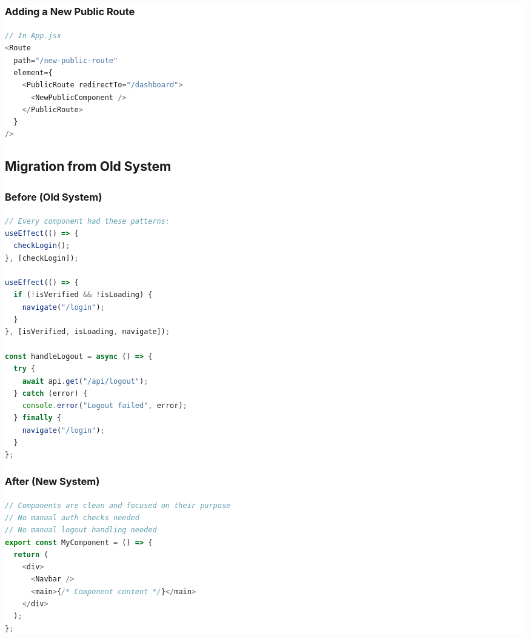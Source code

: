 ### Adding a New Public Route

```javascript
// In App.jsx
<Route
  path="/new-public-route"
  element={
    <PublicRoute redirectTo="/dashboard">
      <NewPublicComponent />
    </PublicRoute>
  }
/>
```

## Migration from Old System

### Before (Old System)

```javascript
// Every component had these patterns:
useEffect(() => {
  checkLogin();
}, [checkLogin]);

useEffect(() => {
  if (!isVerified && !isLoading) {
    navigate("/login");
  }
}, [isVerified, isLoading, navigate]);

const handleLogout = async () => {
  try {
    await api.get("/api/logout");
  } catch (error) {
    console.error("Logout failed", error);
  } finally {
    navigate("/login");
  }
};
```

### After (New System)

```javascript
// Components are clean and focused on their purpose
// No manual auth checks needed
// No manual logout handling needed
export const MyComponent = () => {
  return (
    <div>
      <Navbar />
      <main>{/* Component content */}</main>
    </div>
  );
};
```
